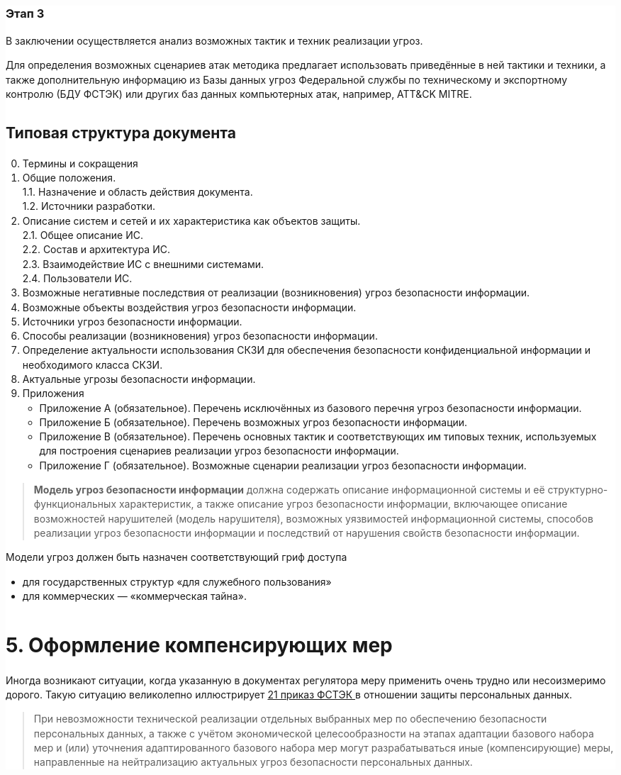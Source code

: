 ### Этап 3

В заключении осуществляется анализ возможных тактик и техник реализации угроз.

Для определения возможных сценариев атак методика предлагает использовать приведённые в ней тактики и техники, а также дополнительную информацию из Базы данных угроз Федеральной службы по техническому и экспортному контролю (БДУ ФСТЭК) или других баз данных компьютерных атак, например, ATT&CK MITRE.

## Типовая структура документа

0. Термины и сокращения
1. Общие положения.<br>1.1. Назначение и область действия документа.<br>1.2. Источники разработки.
1. Описание систем и сетей и их характеристика как объектов защиты.<br>2.1. Общее описание ИС.<br>2.2. Состав и архитектура ИС.<br>2.3. Взаимодействие ИС с внешними системами.<br>2.4. Пользователи ИС.
1. Возможные негативные последствия от реализации (возникновения) угроз безопасности информации.
1. Возможные объекты воздействия угроз безопасности информации.
1. Источники угроз безопасности информации.
1. Способы реализации (возникновения) угроз безопасности информации.
1. Определение актуальности использования СКЗИ для обеспечения безопасности конфиденциальной информации и необходимого класса СКЗИ.
1. Актуальные угрозы безопасности информации.
1. Приложения
	- Приложение А (обязательное). Перечень исключённых из базового перечня угроз безопасности информации.
	- Приложение Б (обязательное). Перечень возможных угроз безопасности информации.
	- Приложение В (обязательное). Перечень основных тактик и соответствующих им типовых техник, используемых для построения сценариев реализации угроз безопасности информации.
	- Приложение Г (обязательное). Возможные сценарии реализации угроз безопасности информации.

> **Модель угроз безопасности информации** должна содержать описание информационной системы и её структурно-функциональных характеристик, а также описание угроз безопасности информации, включающее описание возможностей нарушителей (модель нарушителя), возможных уязвимостей информационной системы, способов реализации угроз безопасности информации и последствий от нарушения свойств безопасности информации.

Модели угроз должен быть назначен соответствующий гриф доступа
- для государственных структур «для служебного пользования»
- для коммерческих — «коммерческая тайна».

# 5. Оформление компенсирующих мер

Иногда возникают ситуации, когда указанную в документах регулятора меру применить очень трудно или несоизмеримо дорого. Такую ситуацию великолепно иллюстрирует [ 21 приказ ФСТЭК ](https://fstec.ru/dokumenty/vse-dokumenty/prikazy/prikaz-fstek-rossii-ot-18-fevralya-2013-g-n-21) в отношении защиты персональных данных.

> При невозможности технической реализации отдельных выбранных мер по обеспечению безопасности персональных данных, а также с учётом экономической целесообразности на этапах адаптации базового набора мер и (или) уточнения адаптированного базового набора мер могут разрабатываться иные (компенсирующие) меры, направленные на нейтрализацию актуальных угроз безопасности персональных данных.
